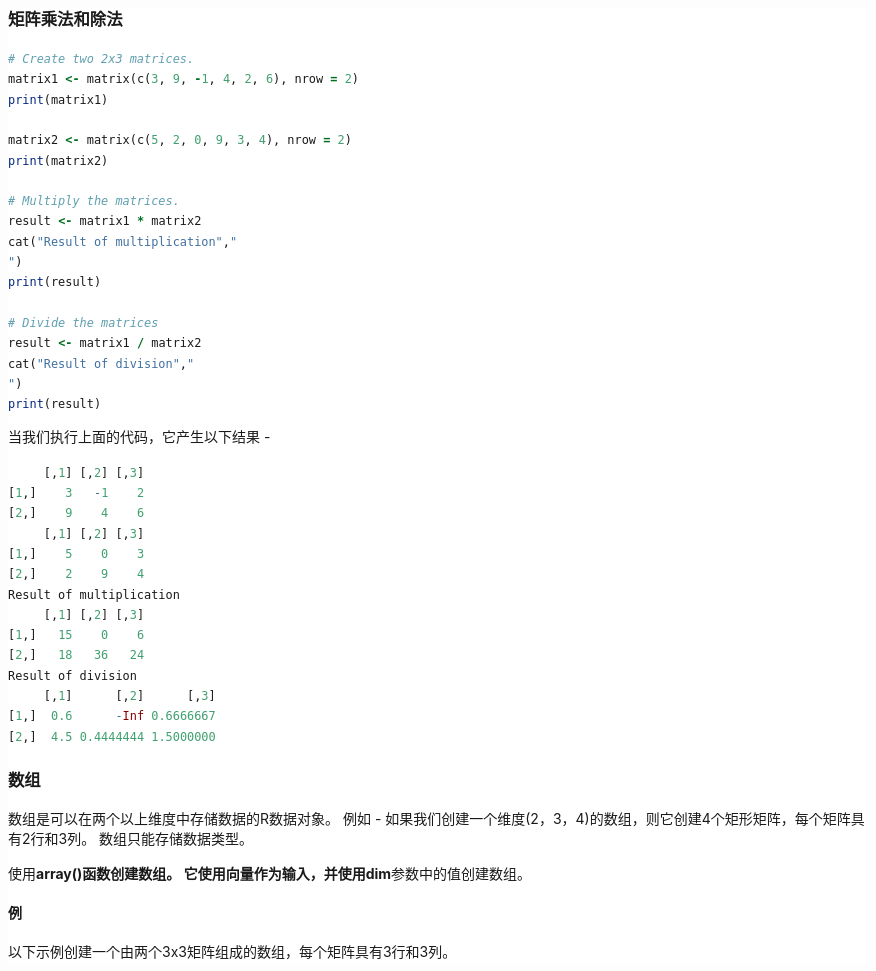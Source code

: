 ### 矩阵乘法和除法

```ruby
# Create two 2x3 matrices.
matrix1 <- matrix(c(3, 9, -1, 4, 2, 6), nrow = 2)
print(matrix1)

matrix2 <- matrix(c(5, 2, 0, 9, 3, 4), nrow = 2)
print(matrix2)

# Multiply the matrices.
result <- matrix1 * matrix2
cat("Result of multiplication","
")
print(result)

# Divide the matrices
result <- matrix1 / matrix2
cat("Result of division","
")
print(result)
```

当我们执行上面的代码，它产生以下结果 -

```R
     [,1] [,2] [,3]
[1,]    3   -1    2
[2,]    9    4    6
     [,1] [,2] [,3]
[1,]    5    0    3
[2,]    2    9    4
Result of multiplication 
     [,1] [,2] [,3]
[1,]   15    0    6
[2,]   18   36   24
Result of division 
     [,1]      [,2]      [,3]
[1,]  0.6      -Inf 0.6666667
[2,]  4.5 0.4444444 1.5000000
```



### **数组**

数组是可以在两个以上维度中存储数据的R数据对象。 例如 - 如果我们创建一个维度(2，3，4)的数组，则它创建4个矩形矩阵，每个矩阵具有2行和3列。 数组只能存储数据类型。

使用**array()**函数创建数组。 它使用向量作为输入，并使用**dim**参数中的值创建数组。



#### 例

以下示例创建一个由两个3x3矩阵组成的数组，每个矩阵具有3行和3列。
